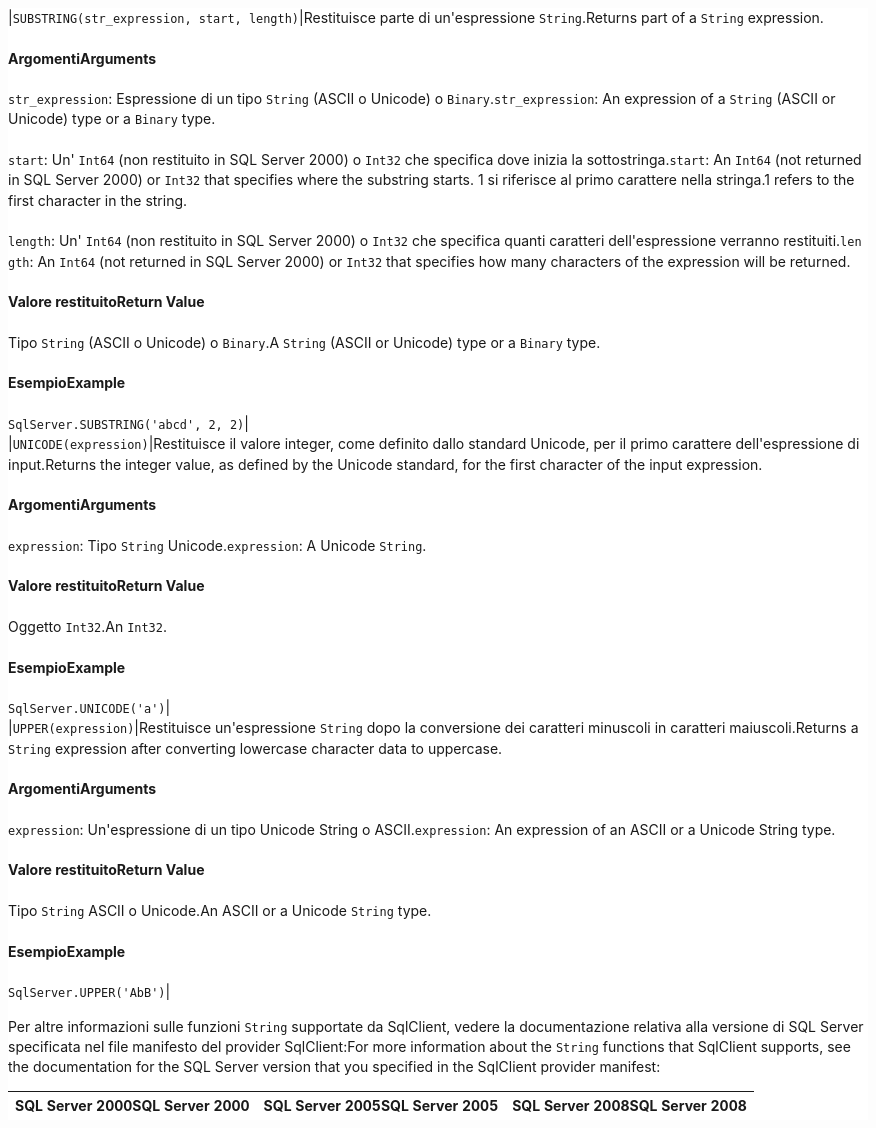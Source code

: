 |`SUBSTRING(str_expression, start, length)`|<span data-ttu-id="9e9d6-260">Restituisce parte di un'espressione `String`.</span><span class="sxs-lookup"><span data-stu-id="9e9d6-260">Returns part of a `String` expression.</span></span><br /><br /> <span data-ttu-id="9e9d6-261">**Argomenti**</span><span class="sxs-lookup"><span data-stu-id="9e9d6-261">**Arguments**</span></span><br /><br /> <span data-ttu-id="9e9d6-262">`str_expression`: Espressione di un tipo `String` (ASCII o Unicode) o `Binary`.</span><span class="sxs-lookup"><span data-stu-id="9e9d6-262">`str_expression`: An expression of a `String` (ASCII or Unicode) type or a `Binary` type.</span></span><br /><br /> <span data-ttu-id="9e9d6-263">`start`: Un' `Int64` (non restituito in SQL Server 2000) o `Int32` che specifica dove inizia la sottostringa.</span><span class="sxs-lookup"><span data-stu-id="9e9d6-263">`start`: An `Int64` (not returned in SQL Server 2000) or `Int32` that specifies where the substring starts.</span></span> <span data-ttu-id="9e9d6-264">1 si riferisce al primo carattere nella stringa.</span><span class="sxs-lookup"><span data-stu-id="9e9d6-264">1 refers to the first character in the string.</span></span><br /><br /> <span data-ttu-id="9e9d6-265">`length`: Un' `Int64` (non restituito in SQL Server 2000) o `Int32` che specifica quanti caratteri dell'espressione verranno restituiti.</span><span class="sxs-lookup"><span data-stu-id="9e9d6-265">`length`: An `Int64` (not returned in SQL Server 2000) or `Int32` that specifies how many characters of the expression will be returned.</span></span><br /><br /> <span data-ttu-id="9e9d6-266">**Valore restituito**</span><span class="sxs-lookup"><span data-stu-id="9e9d6-266">**Return Value**</span></span><br /><br /> <span data-ttu-id="9e9d6-267">Tipo `String` (ASCII o Unicode) o `Binary`.</span><span class="sxs-lookup"><span data-stu-id="9e9d6-267">A `String` (ASCII or Unicode) type or a `Binary` type.</span></span><br /><br /> <span data-ttu-id="9e9d6-268">**Esempio**</span><span class="sxs-lookup"><span data-stu-id="9e9d6-268">**Example**</span></span><br /><br /> `SqlServer.SUBSTRING('abcd', 2, 2)`|  
|`UNICODE(expression)`|<span data-ttu-id="9e9d6-269">Restituisce il valore integer, come definito dallo standard Unicode, per il primo carattere dell'espressione di input.</span><span class="sxs-lookup"><span data-stu-id="9e9d6-269">Returns the integer value, as defined by the Unicode standard, for the first character of the input expression.</span></span><br /><br /> <span data-ttu-id="9e9d6-270">**Argomenti**</span><span class="sxs-lookup"><span data-stu-id="9e9d6-270">**Arguments**</span></span><br /><br /> <span data-ttu-id="9e9d6-271">`expression`: Tipo `String` Unicode.</span><span class="sxs-lookup"><span data-stu-id="9e9d6-271">`expression`: A Unicode `String`.</span></span><br /><br /> <span data-ttu-id="9e9d6-272">**Valore restituito**</span><span class="sxs-lookup"><span data-stu-id="9e9d6-272">**Return Value**</span></span><br /><br /> <span data-ttu-id="9e9d6-273">Oggetto `Int32`.</span><span class="sxs-lookup"><span data-stu-id="9e9d6-273">An `Int32`.</span></span><br /><br /> <span data-ttu-id="9e9d6-274">**Esempio**</span><span class="sxs-lookup"><span data-stu-id="9e9d6-274">**Example**</span></span><br /><br /> `SqlServer.UNICODE('a')`|  
|`UPPER(expression)`|<span data-ttu-id="9e9d6-275">Restituisce un'espressione `String` dopo la conversione dei caratteri minuscoli in caratteri maiuscoli.</span><span class="sxs-lookup"><span data-stu-id="9e9d6-275">Returns a `String` expression after converting lowercase character data to uppercase.</span></span><br /><br /> <span data-ttu-id="9e9d6-276">**Argomenti**</span><span class="sxs-lookup"><span data-stu-id="9e9d6-276">**Arguments**</span></span><br /><br /> <span data-ttu-id="9e9d6-277">`expression`: Un'espressione di un tipo Unicode String o ASCII.</span><span class="sxs-lookup"><span data-stu-id="9e9d6-277">`expression`: An expression of an ASCII or a Unicode String type.</span></span><br /><br /> <span data-ttu-id="9e9d6-278">**Valore restituito**</span><span class="sxs-lookup"><span data-stu-id="9e9d6-278">**Return Value**</span></span><br /><br /> <span data-ttu-id="9e9d6-279">Tipo `String` ASCII o Unicode.</span><span class="sxs-lookup"><span data-stu-id="9e9d6-279">An ASCII or a Unicode `String` type.</span></span><br /><br /> <span data-ttu-id="9e9d6-280">**Esempio**</span><span class="sxs-lookup"><span data-stu-id="9e9d6-280">**Example**</span></span><br /><br /> `SqlServer.UPPER('AbB')`|  
  
 <span data-ttu-id="9e9d6-281">Per altre informazioni sulle funzioni `String` supportate da SqlClient, vedere la documentazione relativa alla versione di SQL Server specificata nel file manifesto del provider SqlClient:</span><span class="sxs-lookup"><span data-stu-id="9e9d6-281">For more information about the `String` functions that SqlClient supports, see the documentation for the SQL Server version that you specified in the SqlClient provider manifest:</span></span>  
  
|<span data-ttu-id="9e9d6-282">SQL Server 2000</span><span class="sxs-lookup"><span data-stu-id="9e9d6-282">SQL Server 2000</span></span>|<span data-ttu-id="9e9d6-283">SQL Server 2005</span><span class="sxs-lookup"><span data-stu-id="9e9d6-283">SQL Server 2005</span></span>|<span data-ttu-id="9e9d6-284">SQL Server 2008</span><span class="sxs-lookup"><span data-stu-id="9e9d6-284">SQL Server 2008</span></span>|  
|---------------------|---------------------|---------------------|  